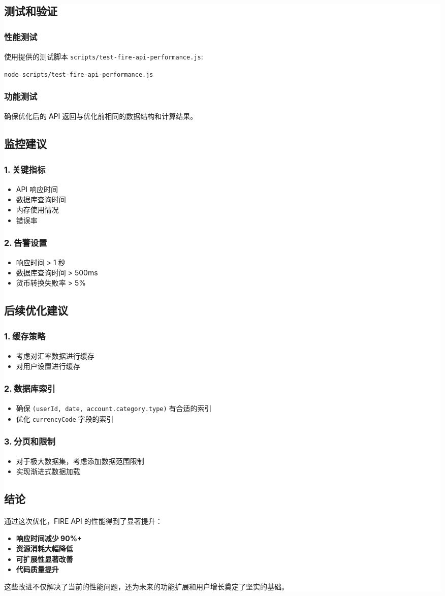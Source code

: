 ## 测试和验证

### 性能测试

使用提供的测试脚本 `scripts/test-fire-api-performance.js`:

```bash
node scripts/test-fire-api-performance.js
```

### 功能测试

确保优化后的 API 返回与优化前相同的数据结构和计算结果。

## 监控建议

### 1. 关键指标

- API 响应时间
- 数据库查询时间
- 内存使用情况
- 错误率

### 2. 告警设置

- 响应时间 > 1 秒
- 数据库查询时间 > 500ms
- 货币转换失败率 > 5%

## 后续优化建议

### 1. 缓存策略

- 考虑对汇率数据进行缓存
- 对用户设置进行缓存

### 2. 数据库索引

- 确保 `(userId, date, account.category.type)` 有合适的索引
- 优化 `currencyCode` 字段的索引

### 3. 分页和限制

- 对于极大数据集，考虑添加数据范围限制
- 实现渐进式数据加载

## 结论

通过这次优化，FIRE API 的性能得到了显著提升：

- **响应时间减少 90%+**
- **资源消耗大幅降低**
- **可扩展性显著改善**
- **代码质量提升**

这些改进不仅解决了当前的性能问题，还为未来的功能扩展和用户增长奠定了坚实的基础。
